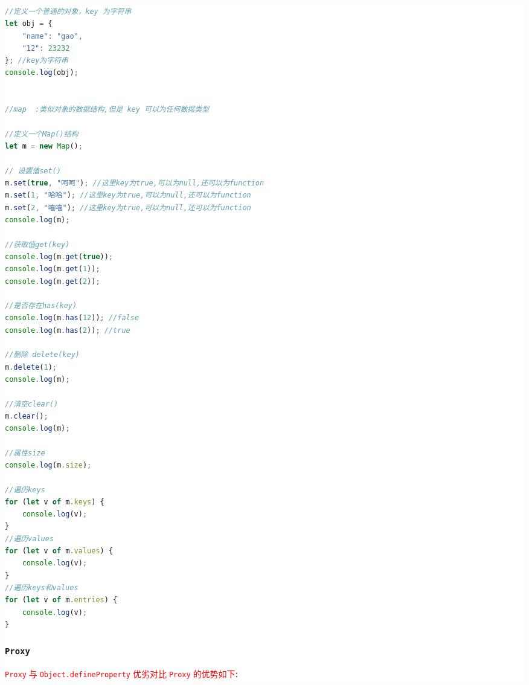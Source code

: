 ```js
//定义一个普通的对象，key 为字符串
let obj = {
    "name": "gao",
    "12": 23232
}; //key为字符串
console.log(obj);


//map  :类似对象的数据结构,但是 key 可以为任何数据类型

//定义一个Map()结构
let m = new Map();

// 设置值set()
m.set(true, "呵呵"); //这里key为true,可以为null,还可以为function     
m.set(1, "哈哈"); //这里key为true,可以为null,还可以为function     
m.set(2, "嘻嘻"); //这里key为true,可以为null,还可以为function     
console.log(m);

//获取值get(key)
console.log(m.get(true));
console.log(m.get(1));
console.log(m.get(2));

//是否存在has(key)
console.log(m.has(12)); //false
console.log(m.has(2)); //true

//删除 delete(key)
m.delete(1);
console.log(m);

//清空clear()
m.clear();
console.log(m);

//属性size
console.log(m.size);

//遍历keys
for (let v of m.keys) {
    console.log(v);
}
//遍历values
for (let v of m.values) {
    console.log(v);
}
//遍历keys和values
for (let v of m.entries) {
    console.log(v);
}
```
### `Proxy`
<font color="red">`Proxy` 与 `Object.defineProperty` 优劣对比</font>
<font color="red">`Proxy` 的优势如下</font>:
